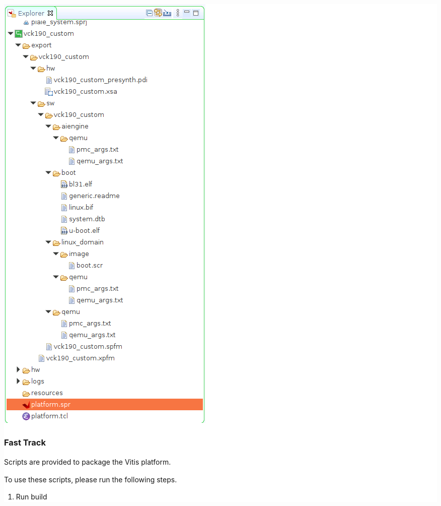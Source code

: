    ![Vitis Platform Output](./images/step3/vitis_platform_output.png)


### Fast Track

Scripts are provided to package the Vitis platform.

To use these scripts, please run the following steps.

1. Run build
